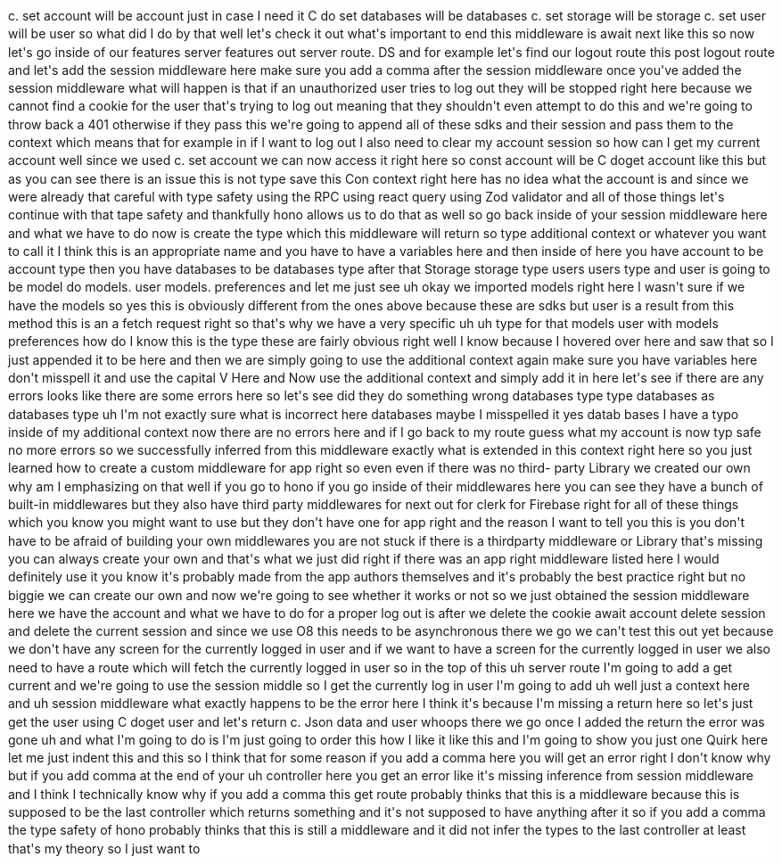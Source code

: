 c. set account will be account just in case I need it C do set databases will be databases c. set storage will be storage c. set user will be user so what did I do by that well let's check it out what's important to end this middleware is await next like this so now let's go inside of our features server features out server route. DS and for example let's find our logout route this post logout route and let's add the session middleware here make sure you add a comma after the session middleware once you've added the session middleware what will happen is that if an unauthorized user tries to log out they will be stopped right here because we cannot find a cookie for the user that's trying to log out meaning that they shouldn't even attempt to do this and we're going to throw back a 401 otherwise if they pass this we're going to append all of these sdks and their session and pass them to the context which means that for example in if I want to log out I also need to clear my account session so how can I get my current account well since we used c. set account we can now access it right here so const account will be C doget account like this but as you can see there is an issue this is not type save this Con context right here has no idea what the account is and since we were already that careful with type safety using the RPC using react query using Zod validator and all of those things let's continue with that tape safety and thankfully hono allows us to do that as well so go back inside of your session middleware here and what we have to do now is create the type which this middleware will return so type additional context or whatever you want to call it I think this is an appropriate name and you have to have a variables here and then inside of here you have account to be account type then you have databases to be databases type after that Storage storage type users users type and user is going to be model do models. user models. preferences and let me just see uh okay we imported models right here I wasn't sure if we have the models so yes this is obviously different from the ones above because these are sdks but user is a result from this method this is an a fetch request right so that's why we have a very specific uh uh type for that models user with models preferences how do I know this is the type these are fairly obvious right well I know because I hovered over here and saw that so I just appended it to be here and then we are simply going to use the additional context again make sure you have variables here don't misspell it and use the capital V Here and Now use the additional context and simply add it in here let's see if there are any errors looks like there are some errors here so let's see did they do something wrong databases type type databases as databases type uh I'm not exactly sure what is incorrect here databases maybe I misspelled it yes datab bases I have a typo inside of my additional context now there are no errors here and if I go back to my route guess what my account is now typ safe no more errors so we successfully inferred from this middleware exactly what is extended in this context right here so you just learned how to create a custom middleware for app right so even even if there was no third- party Library we created our own why am I emphasizing on that well if you go to hono if you go inside of their middlewares here you can see they have a bunch of built-in middlewares but they also have third party middlewares for next out for clerk for Firebase right for all of these things which you know you might want to use but they don't have one for app right and the reason I want to tell you this is you don't have to be afraid of building your own middlewares you are not stuck if there is a thirdparty middleware or Library that's missing you can always create your own and that's what we just did right if there was an app right middleware listed here I would definitely use it you know it's probably made from the app authors themselves and it's probably the best practice right but no biggie we can create our own and now we're going to see whether it works or not so we just obtained the session middleware here we have the account and what we have to do for a proper log out is after we delete the cookie await account delete session and delete the current session and since we use O8 this needs to be asynchronous there we go we can't test this out yet because we don't have any screen for the currently logged in user and if we want to have a screen for the currently logged in user we also need to have a route which will fetch the currently logged in user so in the top of this uh server route I'm going to add a get current and we're going to use the session middle so I get the currently log in user I'm going to add uh well just a context here and uh session middleware what exactly happens to be the error here I think it's because I'm missing a return here so let's just get the user using C doget user and let's return c. Json data and user whoops there we go once I added the return the error was gone uh and what I'm going to do is I'm just going to order this how I like it like this and I'm going to show you just one Quirk here let me just indent this and this so I think that for some reason if you add a comma here you will get an error right I don't know why but if you add comma at the end of your uh controller here you get an error like it's missing inference from session middleware and I think I technically know why if you add a comma this get route probably thinks that this is a middleware because this is supposed to be the last controller which returns something and it's not supposed to have anything after it so if you add a comma the type safety of hono probably thinks that this is still a middleware and it did not infer the types to the last controller at least that's my theory so I just want to